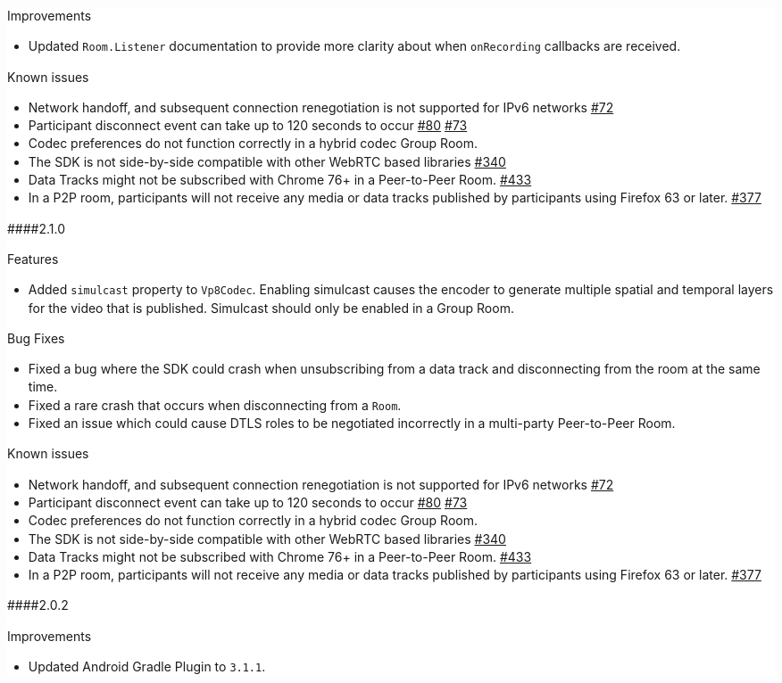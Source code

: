 Improvements

- Updated `Room.Listener` documentation to provide more clarity about when `onRecording` callbacks are received.

Known issues

- Network handoff, and subsequent connection renegotiation is not supported for IPv6 networks [#72](https://github.com/twilio/video-quickstart-android/issues/72)
- Participant disconnect event can take up to 120 seconds to occur [#80](https://github.com/twilio/video-quickstart-android/issues/80) [#73](https://github.com/twilio/video-quickstart-android/issues/73)
- Codec preferences do not function correctly in a hybrid codec Group Room.
- The SDK is not side-by-side compatible with other WebRTC based libraries [#340](https://github.com/twilio/video-quickstart-android/issues/340)
- Data Tracks might not be subscribed with Chrome 76+ in a Peer-to-Peer Room. [#433](https://github.com/twilio/video-quickstart-android/issues/433)
- In a P2P room, participants will not receive any media or data tracks published by participants using Firefox 63 or later. [#377](https://github.com/twilio/video-quickstart-android/issues/377)

####2.1.0

Features

- Added `simulcast` property to `Vp8Codec`. Enabling simulcast causes the encoder to generate
multiple spatial and temporal layers for the video that is published. Simulcast should only be
enabled in a Group Room.

Bug Fixes

- Fixed a bug where the SDK could crash when unsubscribing from a data track and disconnecting from the room at the same time.
- Fixed a rare crash that occurs when disconnecting from a `Room`.
- Fixed an issue which could cause DTLS roles to be negotiated incorrectly in a multi-party Peer-to-Peer Room.

Known issues

- Network handoff, and subsequent connection renegotiation is not supported for IPv6 networks [#72](https://github.com/twilio/video-quickstart-android/issues/72)
- Participant disconnect event can take up to 120 seconds to occur [#80](https://github.com/twilio/video-quickstart-android/issues/80) [#73](https://github.com/twilio/video-quickstart-android/issues/73)
- Codec preferences do not function correctly in a hybrid codec Group Room.
- The SDK is not side-by-side compatible with other WebRTC based libraries [#340](https://github.com/twilio/video-quickstart-android/issues/340)
- Data Tracks might not be subscribed with Chrome 76+ in a Peer-to-Peer Room. [#433](https://github.com/twilio/video-quickstart-android/issues/433)
- In a P2P room, participants will not receive any media or data tracks published by participants using Firefox 63 or later. [#377](https://github.com/twilio/video-quickstart-android/issues/377)

####2.0.2

Improvements

- Updated Android Gradle Plugin to `3.1.1`.
